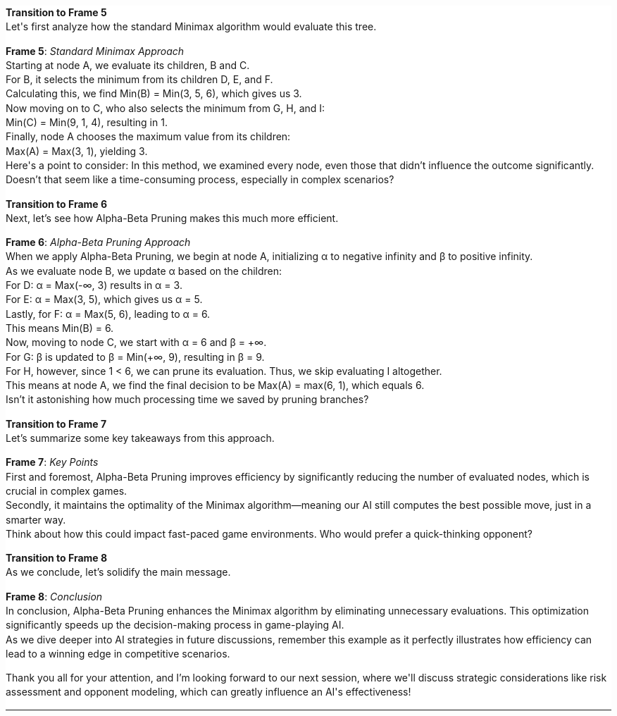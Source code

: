 **Transition to Frame 5**  
Let's first analyze how the standard Minimax algorithm would evaluate this tree.

**Frame 5**: *Standard Minimax Approach*  
Starting at node A, we evaluate its children, B and C.  
For B, it selects the minimum from its children D, E, and F.  
Calculating this, we find Min(B) = Min(3, 5, 6), which gives us 3.  
Now moving on to C, who also selects the minimum from G, H, and I:  
Min(C) = Min(9, 1, 4), resulting in 1.  
Finally, node A chooses the maximum value from its children:  
Max(A) = Max(3, 1), yielding 3.  
Here's a point to consider: In this method, we examined every node, even those that didn’t influence the outcome significantly. Doesn’t that seem like a time-consuming process, especially in complex scenarios?

**Transition to Frame 6**  
Next, let’s see how Alpha-Beta Pruning makes this much more efficient.

**Frame 6**: *Alpha-Beta Pruning Approach*  
When we apply Alpha-Beta Pruning, we begin at node A, initializing α to negative infinity and β to positive infinity.  
As we evaluate node B, we update α based on the children:  
For D: α = Max(-∞, 3) results in α = 3.  
For E: α = Max(3, 5), which gives us α = 5.  
Lastly, for F: α = Max(5, 6), leading to α = 6.   
This means Min(B) = 6.  
Now, moving to node C, we start with α = 6 and β = +∞.  
For G: β is updated to β = Min(+∞, 9), resulting in β = 9.  
For H, however, since 1 < 6, we can prune its evaluation. Thus, we skip evaluating I altogether.  
This means at node A, we find the final decision to be Max(A) = max(6, 1), which equals 6.  
Isn’t it astonishing how much processing time we saved by pruning branches? 

**Transition to Frame 7**  
Let’s summarize some key takeaways from this approach.

**Frame 7**: *Key Points*  
First and foremost, Alpha-Beta Pruning improves efficiency by significantly reducing the number of evaluated nodes, which is crucial in complex games.  
Secondly, it maintains the optimality of the Minimax algorithm—meaning our AI still computes the best possible move, just in a smarter way.  
Think about how this could impact fast-paced game environments. Who would prefer a quick-thinking opponent? 

**Transition to Frame 8**  
As we conclude, let’s solidify the main message.

**Frame 8**: *Conclusion*  
In conclusion, Alpha-Beta Pruning enhances the Minimax algorithm by eliminating unnecessary evaluations. This optimization significantly speeds up the decision-making process in game-playing AI.  
As we dive deeper into AI strategies in future discussions, remember this example as it perfectly illustrates how efficiency can lead to a winning edge in competitive scenarios.

Thank you all for your attention, and I’m looking forward to our next session, where we'll discuss strategic considerations like risk assessment and opponent modeling, which can greatly influence an AI's effectiveness!

--- 